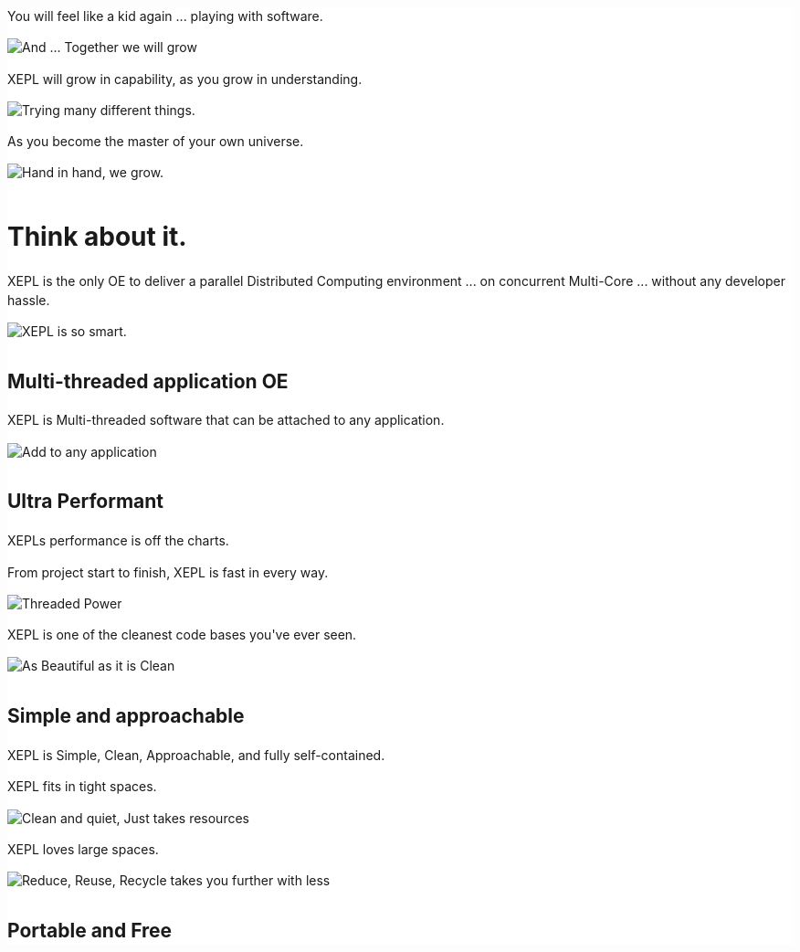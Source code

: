 You will feel like a kid again ... playing with software.

![And ... Together we will grow](https://www.xepl.net/images/growth/DALL·E%202024-02-06%2011.03.55.jpg)

XEPL will grow in capability, as you grow in understanding.

![Trying many different things.](https://www.xepl.net/images/growth/DALL·E%202024-02-06%2011.09.25.jpg)

As you become the master of your own universe.

![Hand in hand, we grow.](https://www.xepl.net/images/growth/DALL·E%202024-02-06%2011.09.26.jpg)

# Think about it.

XEPL is the only OE to deliver a parallel Distributed Computing environment  ... on concurrent Multi-Core ... without any developer hassle.

![XEPL is so smart.](https://www.xepl.net/images/cortex/DALL·E%202024-02-04%2018.09.59.jpg)

## Multi-threaded application OE

XEPL is Multi-threaded software that can be attached to any application.  

![Add to any application](https://www.xepl.net/images/dna_cortex/DALL·E%202024-02-26%2015.07.15.jpg)


## Ultra Performant

XEPLs performance is off the charts. 

From project start to finish, XEPL is fast in every way.

![Threaded Power](https://www.xepl.net/images/cortex/DALL·E%202024-02-06%2011.51.03.jpg)

XEPL is one of the cleanest code bases you've ever seen.

![As Beautiful as it is Clean](https://www.xepl.net/images/dna_cortex/DALL·E%202024-05-02%2012.10.15.jpg)

## Simple and approachable

XEPL is Simple, Clean, Approachable, and fully self-contained.

XEPL fits in tight spaces.

![Clean and quiet, Just takes resources](https://www.xepl.net/images/orbs/DALL·E%202024-04-24%2012.59.11.jpg)

XEPL loves large spaces.

![Reduce, Reuse, Recycle takes you further with less](https://www.xepl.net/images/ai_thoughts/DALL·E%202024-02-13%2014.18.08.jpg)

## Portable and Free
